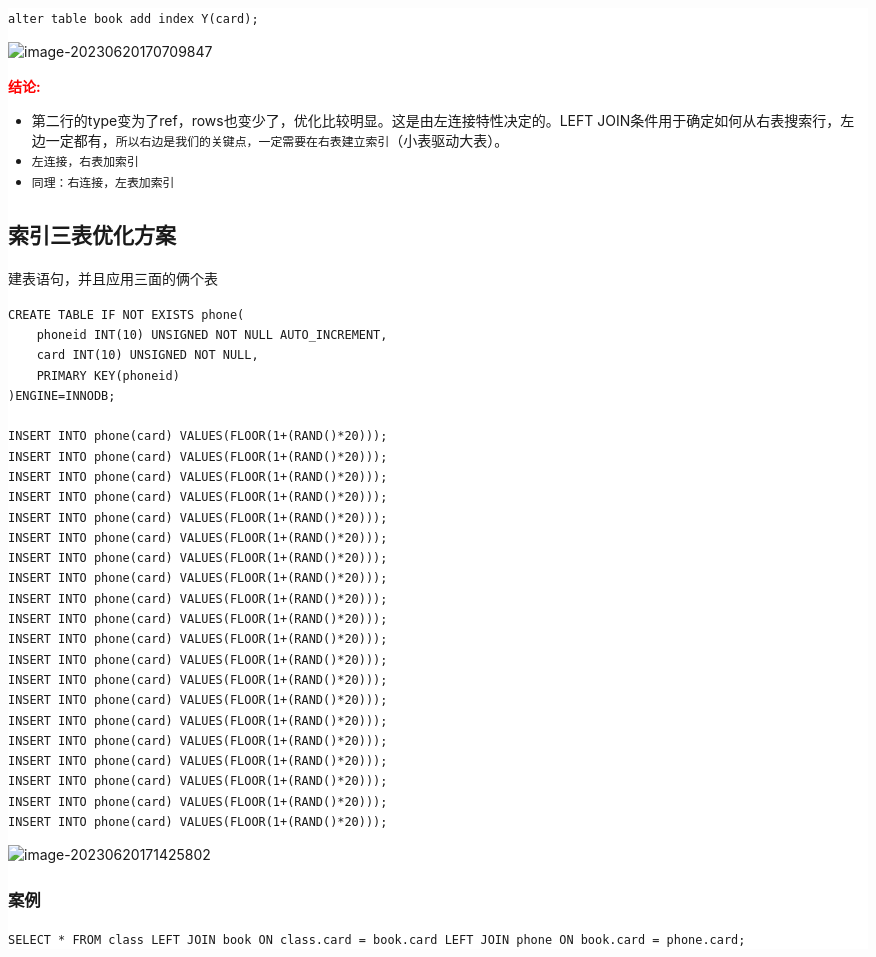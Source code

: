 ```mysql
alter table book add index Y(card);
```

![image-20230620170709847](https://gitee.com/huanglei1111/phone-md/raw/master/images/image-20230620170709847.png)

<font color= "red">**结论:**</font>

- 第二行的type变为了ref，rows也变少了，优化比较明显。这是由左连接特性决定的。LEFT JOIN条件用于确定如何从右表搜索行，左边一定都有，`所以右边是我们的关键点，一定需要在右表建立索引`（小表驱动大表）。
- `左连接，右表加索引`
- `同理：右连接，左表加索引`

## 索引三表优化方案

建表语句，并且应用三面的俩个表

```mysql
CREATE TABLE IF NOT EXISTS phone(
	phoneid INT(10) UNSIGNED NOT NULL AUTO_INCREMENT,
	card INT(10) UNSIGNED NOT NULL,
	PRIMARY KEY(phoneid)
)ENGINE=INNODB;

INSERT INTO phone(card) VALUES(FLOOR(1+(RAND()*20)));
INSERT INTO phone(card) VALUES(FLOOR(1+(RAND()*20)));
INSERT INTO phone(card) VALUES(FLOOR(1+(RAND()*20)));
INSERT INTO phone(card) VALUES(FLOOR(1+(RAND()*20)));
INSERT INTO phone(card) VALUES(FLOOR(1+(RAND()*20)));
INSERT INTO phone(card) VALUES(FLOOR(1+(RAND()*20)));
INSERT INTO phone(card) VALUES(FLOOR(1+(RAND()*20)));
INSERT INTO phone(card) VALUES(FLOOR(1+(RAND()*20)));
INSERT INTO phone(card) VALUES(FLOOR(1+(RAND()*20)));
INSERT INTO phone(card) VALUES(FLOOR(1+(RAND()*20)));
INSERT INTO phone(card) VALUES(FLOOR(1+(RAND()*20)));
INSERT INTO phone(card) VALUES(FLOOR(1+(RAND()*20)));
INSERT INTO phone(card) VALUES(FLOOR(1+(RAND()*20)));
INSERT INTO phone(card) VALUES(FLOOR(1+(RAND()*20)));
INSERT INTO phone(card) VALUES(FLOOR(1+(RAND()*20)));
INSERT INTO phone(card) VALUES(FLOOR(1+(RAND()*20)));
INSERT INTO phone(card) VALUES(FLOOR(1+(RAND()*20)));
INSERT INTO phone(card) VALUES(FLOOR(1+(RAND()*20)));
INSERT INTO phone(card) VALUES(FLOOR(1+(RAND()*20)));
INSERT INTO phone(card) VALUES(FLOOR(1+(RAND()*20)));
```

![image-20230620171425802](https://gitee.com/huanglei1111/phone-md/raw/master/images/image-20230620171425802.png)

### 案例

```mysql
SELECT * FROM class LEFT JOIN book ON class.card = book.card LEFT JOIN phone ON book.card = phone.card;
```
